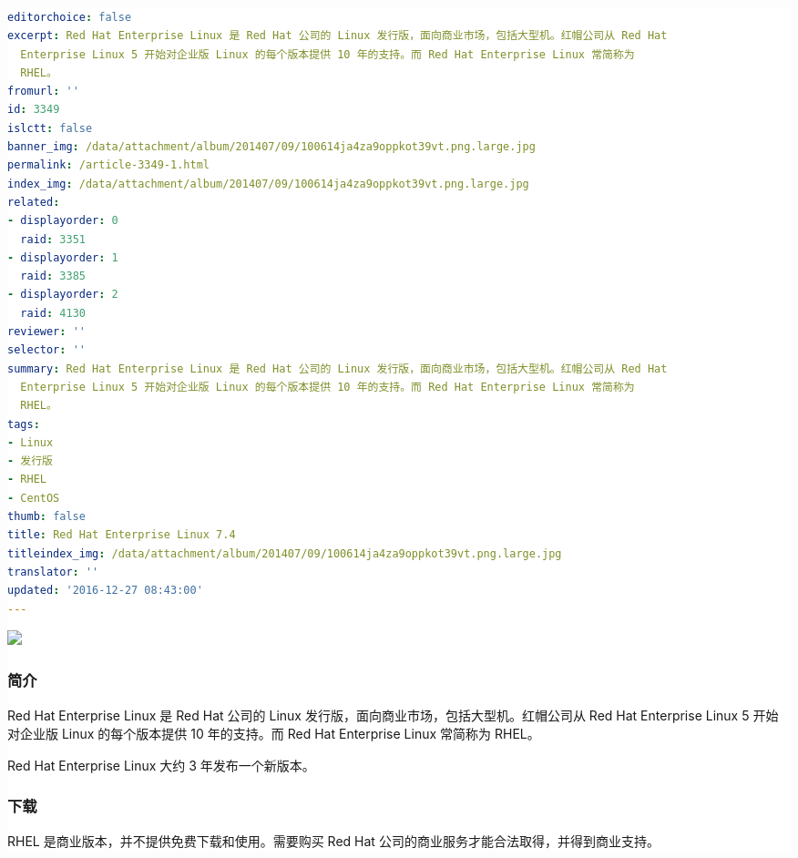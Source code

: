 ```yaml
editorchoice: false
excerpt: Red Hat Enterprise Linux 是 Red Hat 公司的 Linux 发行版，面向商业市场，包括大型机。红帽公司从 Red Hat
  Enterprise Linux 5 开始对企业版 Linux 的每个版本提供 10 年的支持。而 Red Hat Enterprise Linux 常简称为
  RHEL。
fromurl: ''
id: 3349
islctt: false
banner_img: /data/attachment/album/201407/09/100614ja4za9oppkot39vt.png.large.jpg
permalink: /article-3349-1.html
index_img: /data/attachment/album/201407/09/100614ja4za9oppkot39vt.png.large.jpg
related:
- displayorder: 0
  raid: 3351
- displayorder: 1
  raid: 3385
- displayorder: 2
  raid: 4130
reviewer: ''
selector: ''
summary: Red Hat Enterprise Linux 是 Red Hat 公司的 Linux 发行版，面向商业市场，包括大型机。红帽公司从 Red Hat
  Enterprise Linux 5 开始对企业版 Linux 的每个版本提供 10 年的支持。而 Red Hat Enterprise Linux 常简称为
  RHEL。
tags:
- Linux
- 发行版
- RHEL
- CentOS
thumb: false
title: Red Hat Enterprise Linux 7.4
titleindex_img: /data/attachment/album/201407/09/100614ja4za9oppkot39vt.png.large.jpg
translator: ''
updated: '2016-12-27 08:43:00'
---
```


![](/data/attachment/album/201407/09/100614ja4za9oppkot39vt.png)


### 简介


Red Hat Enterprise Linux 是 Red Hat 公司的 Linux 发行版，面向商业市场，包括大型机。红帽公司从 Red Hat Enterprise Linux 5 开始对企业版 Linux 的每个版本提供 10 年的支持。而 Red Hat Enterprise Linux 常简称为 RHEL。


Red Hat Enterprise Linux 大约 3 年发布一个新版本。


### 下载


RHEL 是商业版本，并不提供免费下载和使用。需要购买 Red Hat 公司的商业服务才能合法取得，并得到商业支持。
